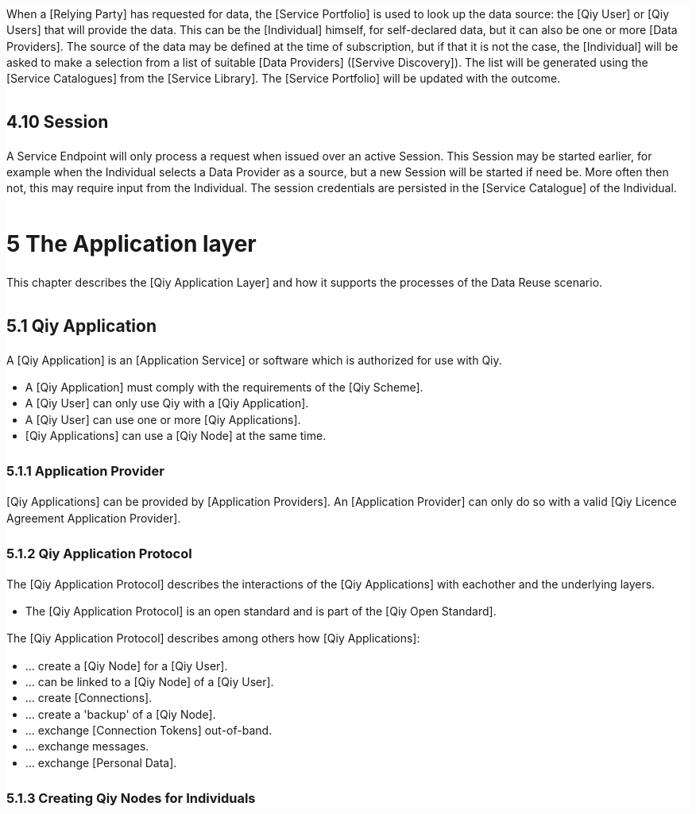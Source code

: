 When a [Relying Party] has requested for data, the [Service Portfolio] is used to look up the data source: the [Qiy User] or [Qiy Users] that will provide the data.
This can be the [Individual] himself, for self-declared data, but it can also be one or more [Data Providers].
The source of the data may be defined at the time of subscription, but if that it is not the case, the [Individual] will be asked to make a selection from a list of suitable [Data Providers] ([Servive Discovery]).
The list will be generated using the [Service Catalogues] from the [Service Library].
The [Service Portfolio] will be updated with the outcome.

## 4.10 Session

A Service Endpoint will only process a request when issued over an active Session. This Session may be started earlier, for example when the Individual selects a Data Provider as a source, but a new Session will be started if need be.
More often then not, this may require input from the Individual.
The session credentials are persisted in the [Service Catalogue] of the Individual.

# 5 The Application layer
This chapter describes the [Qiy Application Layer] and how it supports the processes of the Data Reuse scenario.

## 5.1 Qiy Application
A [Qiy Application] is an [Application Service] or software which is authorized for use with Qiy.
* A [Qiy Application] must comply with the requirements of the [Qiy Scheme].
* A [Qiy User] can only use Qiy with a [Qiy Application].
* A [Qiy User] can use one or more [Qiy Applications].
* [Qiy Applications] can use a [Qiy Node] at the same time.

### 5.1.1 Application Provider
[Qiy Applications] can be provided by [Application Providers]. An [Application Provider] can only do so with a valid [Qiy Licence Agreement Application Provider].

### 5.1.2 Qiy Application Protocol
The [Qiy Application Protocol] describes the interactions of the [Qiy Applications] with eachother and the underlying layers.
* The [Qiy Application Protocol] is an open standard and is part of the [Qiy Open Standard].

The [Qiy Application Protocol] describes among others how [Qiy Applications]:
* ... create a [Qiy Node] for a [Qiy User].
* ... can be linked to a [Qiy Node] of a [Qiy User].
* ... create [Connections].
* ... create a 'backup' of a [Qiy Node].
* ... exchange [Connection Tokens] out-of-band.
* ... exchange messages.
* ... exchange [Personal Data].

### 5.1.3 Creating Qiy Nodes for Individuals
